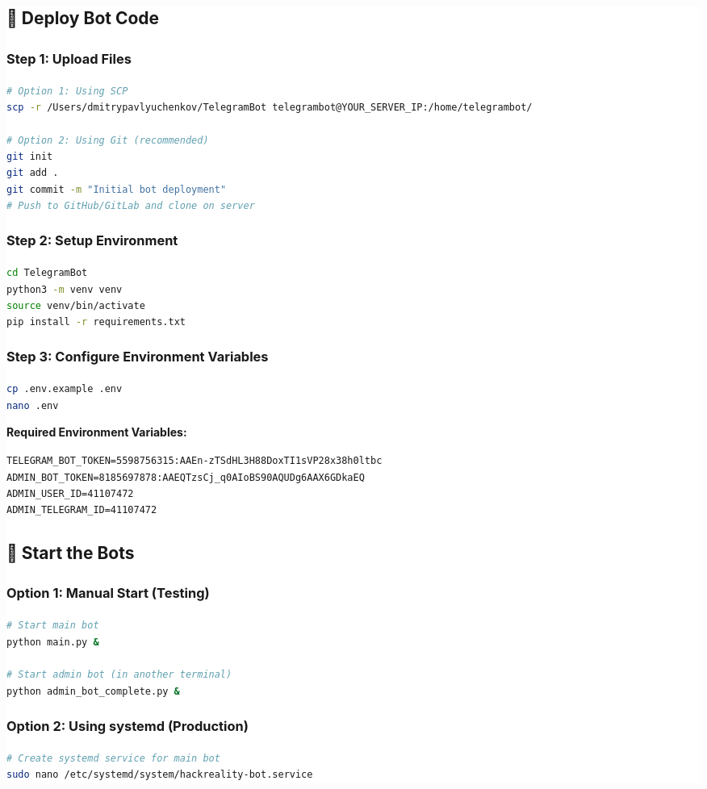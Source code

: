 ## 📁 **Deploy Bot Code**

### **Step 1: Upload Files**
```bash
# Option 1: Using SCP
scp -r /Users/dmitrypavlyuchenkov/TelegramBot telegrambot@YOUR_SERVER_IP:/home/telegrambot/

# Option 2: Using Git (recommended)
git init
git add .
git commit -m "Initial bot deployment"
# Push to GitHub/GitLab and clone on server
```

### **Step 2: Setup Environment**
```bash
cd TelegramBot
python3 -m venv venv
source venv/bin/activate
pip install -r requirements.txt
```

### **Step 3: Configure Environment Variables**
```bash
cp .env.example .env
nano .env
```

**Required Environment Variables:**
```env
TELEGRAM_BOT_TOKEN=5598756315:AAEn-zTSdHL3H88DoxTI1sVP28x38h0ltbc
ADMIN_BOT_TOKEN=8185697878:AAEQTzsCj_q0AIoBS90AQUDg6AAX6GDkaEQ
ADMIN_USER_ID=41107472
ADMIN_TELEGRAM_ID=41107472
```

## 🚀 **Start the Bots**

### **Option 1: Manual Start (Testing)**
```bash
# Start main bot
python main.py &

# Start admin bot (in another terminal)
python admin_bot_complete.py &
```

### **Option 2: Using systemd (Production)**
```bash
# Create systemd service for main bot
sudo nano /etc/systemd/system/hackreality-bot.service
```
